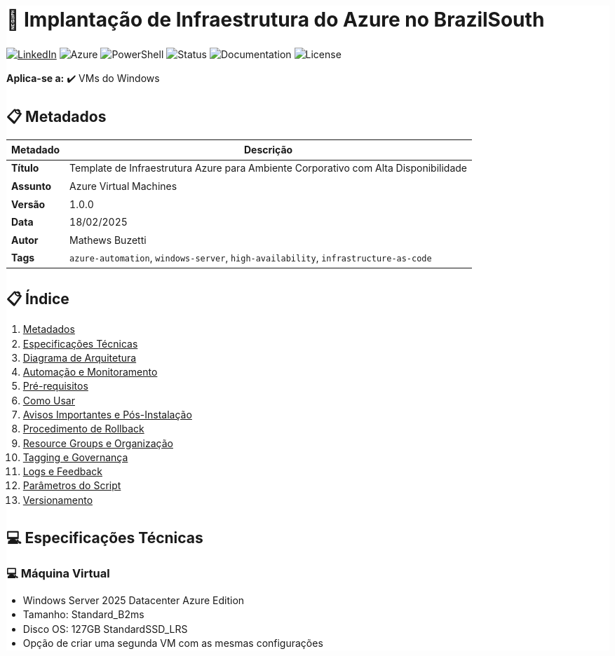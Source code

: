 # 🚀 Implantação de Infraestrutura do Azure no BrazilSouth

[![LinkedIn](https://img.shields.io/badge/LinkedIn-Mathews_Buzetti-blue)](https://www.linkedin.com/in/mathewsbuzetti)
![Azure](https://img.shields.io/badge/Azure-blue?style=flat-square&logo=microsoftazure)
![PowerShell](https://img.shields.io/badge/PowerShell-5391FE?style=flat-square&logo=powershell&logoColor=white)
![Status](https://img.shields.io/badge/Status-Production-green?style=flat-square)
![Documentation](https://img.shields.io/badge/Documentation-Technical-blue?style=flat-square)
![License](https://img.shields.io/badge/License-MIT-yellow.svg)

**Aplica-se a:** ✔️ VMs do Windows

## 📋 Metadados

| Metadado | Descrição |
|----------|-----------|
| **Título** | Template de Infraestrutura Azure para Ambiente Corporativo com Alta Disponibilidade |
| **Assunto** | Azure Virtual Machines |
| **Versão** | 1.0.0 |
| **Data** | 18/02/2025 |
| **Autor** | Mathews Buzetti |
| **Tags** | `azure-automation`, `windows-server`, `high-availability`, `infrastructure-as-code` |

## 📋 Índice

1. [Metadados](#-metadados)
2. [Especificações Técnicas](#-especificações-técnicas)
3. [Diagrama de Arquitetura](#️-diagrama-de-arquitetura)
4. [Automação e Monitoramento](#-automation-e-monitoramento)
5. [Pré-requisitos](#-pré-requisitos)
6. [Como Usar](#-como-usar)
7. [Avisos Importantes e Pós-Instalação](#️-avisos-importantes-e-pós-instalação)
8. [Procedimento de Rollback](#-procedimento-de-rollback)
9. [Resource Groups e Organização](#️-resource-groups-e-organização)
10. [Tagging e Governança](#️-tagging-e-governança)
11. [Logs e Feedback](#-logs-e-feedback)
12. [Parâmetros do Script](#-parâmetros-do-script)
13. [Versionamento](#-versionamento)

## 💻 Especificações Técnicas

### 💻 Máquina Virtual
* Windows Server 2025 Datacenter Azure Edition
* Tamanho: Standard_B2ms
* Disco OS: 127GB StandardSSD_LRS
* Opção de criar uma segunda VM com as mesmas configurações
